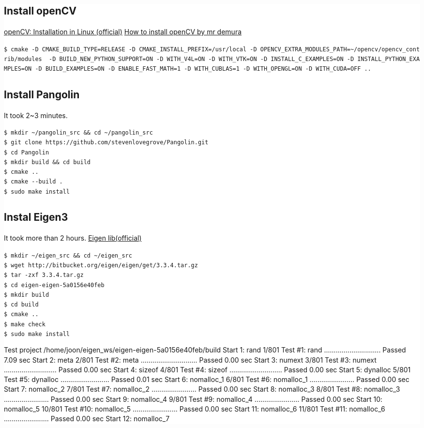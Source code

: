 ## Install openCV
[openCV: Installation in Linux (official)](https://docs.opencv.org/3.4.1/d7/d9f/tutorial_linux_install.html)
[How to install openCV by mr demura](http://demura.net/misc/14118.html)

```bsh
$ cmake -D CMAKE_BUILD_TYPE=RELEASE -D CMAKE_INSTALL_PREFIX=/usr/local -D OPENCV_EXTRA_MODULES_PATH=~/opencv/opencv_contrib/modules  -D BUILD_NEW_PYTHON_SUPPORT=ON -D WITH_V4L=ON -D WITH_VTK=ON -D INSTALL_C_EXAMPLES=ON -D INSTALL_PYTHON_EXAMPLES=ON -D BUILD_EXAMPLES=ON -D ENABLE_FAST_MATH=1 -D WITH_CUBLAS=1 -D WITH_OPENGL=ON -D WITH_CUDA=OFF ..
```

## Install Pangolin
It took 2~3 minutes.
```bsh
$ mkdir ~/pangolin_src && cd ~/pangolin_src
$ git clone https://github.com/stevenlovegrove/Pangolin.git
$ cd Pangolin
$ mkdir build && cd build
$ cmake ..
$ cmake --build .
$ sudo make install
```

## Instal Eigen3
It took more than 2 hours.
[Eigen lib(official)](http://eigen.tuxfamily.org/dox/GettingStarted.html)

```bsh
$ mkdir ~/eigen_src && cd ~/eigen_src
$ wget http://bitbucket.org/eigen/eigen/get/3.3.4.tar.gz
$ tar -zxf 3.3.4.tar.gz
$ cd eigen-eigen-5a0156e40feb
$ mkdir build
$ cd build
$ cmake ..
$ make check 
$ sudo make install
```

Test project /home/joon/eigen_ws/eigen-eigen-5a0156e40feb/build
        Start   1: rand
  1/801 Test   #1: rand .............................   Passed    7.09 sec
        Start   2: meta
  2/801 Test   #2: meta .............................   Passed    0.00 sec
        Start   3: numext
  3/801 Test   #3: numext ...........................   Passed    0.00 sec
        Start   4: sizeof
  4/801 Test   #4: sizeof ...........................   Passed    0.00 sec
        Start   5: dynalloc
  5/801 Test   #5: dynalloc .........................   Passed    0.01 sec
        Start   6: nomalloc_1
  6/801 Test   #6: nomalloc_1 .......................   Passed    0.00 sec
        Start   7: nomalloc_2
  7/801 Test   #7: nomalloc_2 .......................   Passed    0.00 sec
        Start   8: nomalloc_3
  8/801 Test   #8: nomalloc_3 .......................   Passed    0.00 sec
        Start   9: nomalloc_4
  9/801 Test   #9: nomalloc_4 .......................   Passed    0.00 sec
        Start  10: nomalloc_5
 10/801 Test  #10: nomalloc_5 .......................   Passed    0.00 sec
        Start  11: nomalloc_6
 11/801 Test  #11: nomalloc_6 .......................   Passed    0.00 sec
        Start  12: nomalloc_7